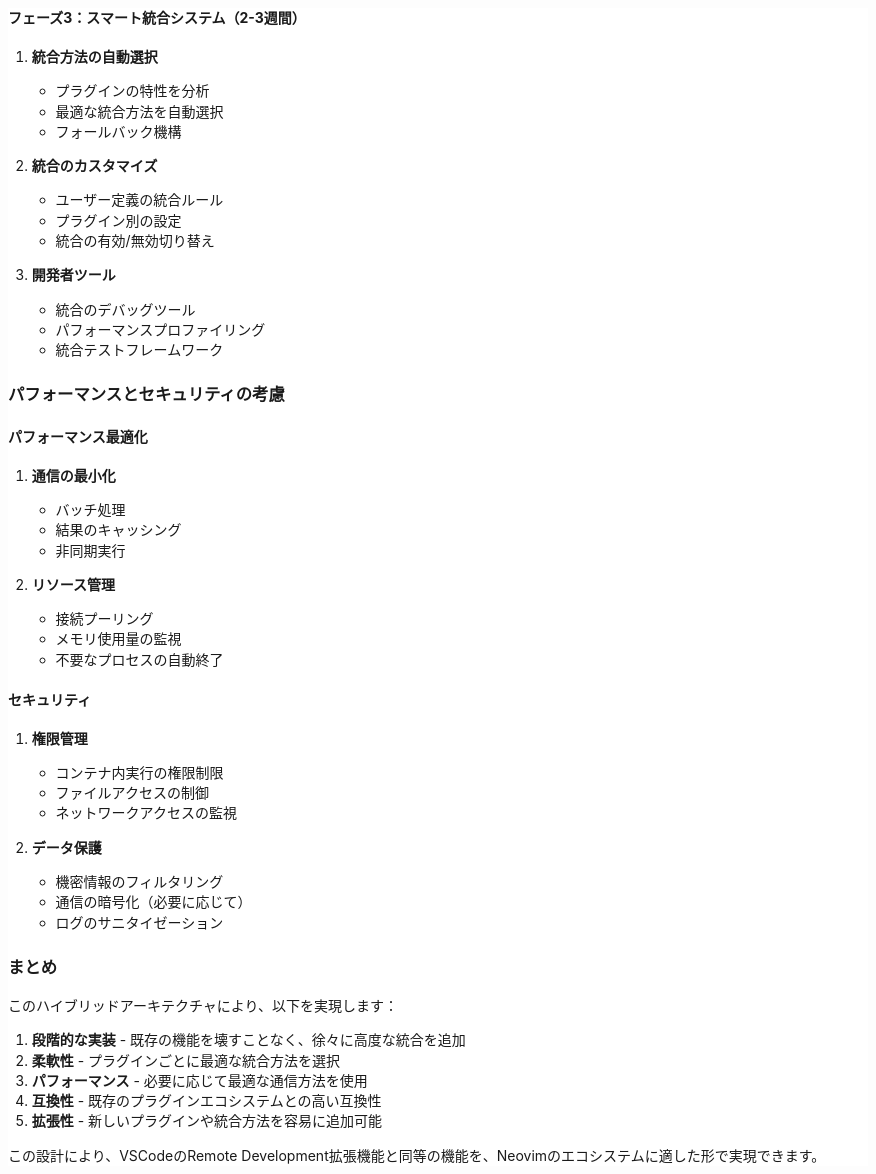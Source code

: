 #### フェーズ3：スマート統合システム（2-3週間）

1. **統合方法の自動選択**
   - プラグインの特性を分析
   - 最適な統合方法を自動選択
   - フォールバック機構

2. **統合のカスタマイズ**
   - ユーザー定義の統合ルール
   - プラグイン別の設定
   - 統合の有効/無効切り替え

3. **開発者ツール**
   - 統合のデバッグツール
   - パフォーマンスプロファイリング
   - 統合テストフレームワーク

### パフォーマンスとセキュリティの考慮

#### パフォーマンス最適化

1. **通信の最小化**
   - バッチ処理
   - 結果のキャッシング
   - 非同期実行

2. **リソース管理**
   - 接続プーリング
   - メモリ使用量の監視
   - 不要なプロセスの自動終了

#### セキュリティ

1. **権限管理**
   - コンテナ内実行の権限制限
   - ファイルアクセスの制御
   - ネットワークアクセスの監視

2. **データ保護**
   - 機密情報のフィルタリング
   - 通信の暗号化（必要に応じて）
   - ログのサニタイゼーション

### まとめ

このハイブリッドアーキテクチャにより、以下を実現します：

1. **段階的な実装** - 既存の機能を壊すことなく、徐々に高度な統合を追加
2. **柔軟性** - プラグインごとに最適な統合方法を選択
3. **パフォーマンス** - 必要に応じて最適な通信方法を使用
4. **互換性** - 既存のプラグインエコシステムとの高い互換性
5. **拡張性** - 新しいプラグインや統合方法を容易に追加可能

この設計により、VSCodeのRemote Development拡張機能と同等の機能を、Neovimのエコシステムに適した形で実現できます。

